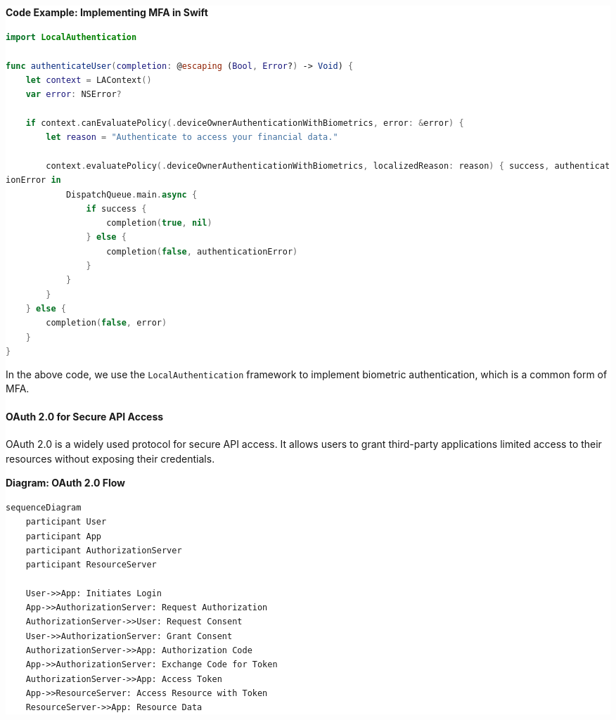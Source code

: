 **Code Example: Implementing MFA in Swift**

```swift
import LocalAuthentication

func authenticateUser(completion: @escaping (Bool, Error?) -> Void) {
    let context = LAContext()
    var error: NSError?

    if context.canEvaluatePolicy(.deviceOwnerAuthenticationWithBiometrics, error: &error) {
        let reason = "Authenticate to access your financial data."

        context.evaluatePolicy(.deviceOwnerAuthenticationWithBiometrics, localizedReason: reason) { success, authenticationError in
            DispatchQueue.main.async {
                if success {
                    completion(true, nil)
                } else {
                    completion(false, authenticationError)
                }
            }
        }
    } else {
        completion(false, error)
    }
}
```

In the above code, we use the `LocalAuthentication` framework to implement biometric authentication, which is a common form of MFA.

#### OAuth 2.0 for Secure API Access

OAuth 2.0 is a widely used protocol for secure API access. It allows users to grant third-party applications limited access to their resources without exposing their credentials.

**Diagram: OAuth 2.0 Flow**

```mermaid
sequenceDiagram
    participant User
    participant App
    participant AuthorizationServer
    participant ResourceServer

    User->>App: Initiates Login
    App->>AuthorizationServer: Request Authorization
    AuthorizationServer->>User: Request Consent
    User->>AuthorizationServer: Grant Consent
    AuthorizationServer->>App: Authorization Code
    App->>AuthorizationServer: Exchange Code for Token
    AuthorizationServer->>App: Access Token
    App->>ResourceServer: Access Resource with Token
    ResourceServer->>App: Resource Data
```

